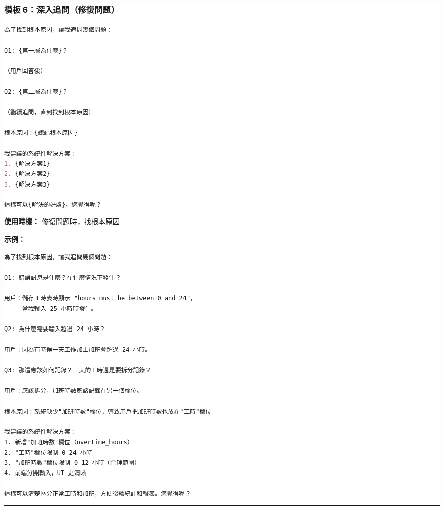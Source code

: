 
### 模板 6：深入追問（修復問題）

```markdown
為了找到根本原因，讓我追問幾個問題：

Q1: {第一層為什麼}？

（用戶回答後）

Q2: {第二層為什麼}？

（繼續追問，直到找到根本原因）

根本原因：{總結根本原因}

我建議的系統性解決方案：
1. {解決方案1}
2. {解決方案2}
3. {解決方案3}

這樣可以{解決的好處}。您覺得呢？
```

**使用時機：** 修復問題時，找根本原因

**示例：**
```
為了找到根本原因，讓我追問幾個問題：

Q1: 錯誤訊息是什麼？在什麼情況下發生？

用戶：儲存工時表時顯示 "hours must be between 0 and 24"，
     當我輸入 25 小時時發生。

Q2: 為什麼需要輸入超過 24 小時？

用戶：因為有時候一天工作加上加班會超過 24 小時。

Q3: 那這應該如何記錄？一天的工時還是要拆分記錄？

用戶：應該拆分，加班時數應該記錄在另一個欄位。

根本原因：系統缺少"加班時數"欄位，導致用戶把加班時數也放在"工時"欄位

我建議的系統性解決方案：
1. 新增"加班時數"欄位（overtime_hours）
2. "工時"欄位限制 0-24 小時
3. "加班時數"欄位限制 0-12 小時（合理範圍）
4. 前端分開輸入，UI 更清晰

這樣可以清楚區分正常工時和加班，方便後續統計和報表。您覺得呢？
```

---